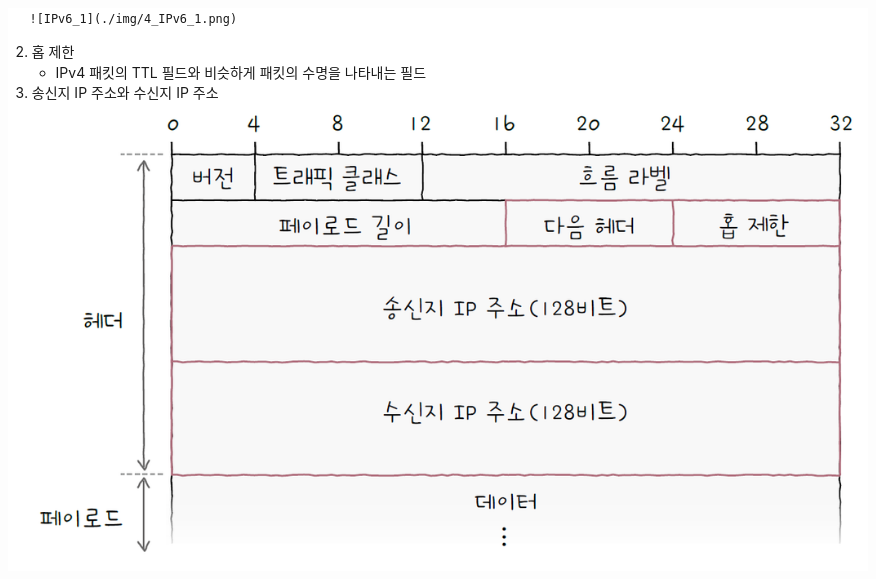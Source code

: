        ![IPv6_1](./img/4_IPv6_1.png)
  2. 홉 제한
     - IPv4 패킷의 TTL 필드와 비슷하게 패킷의 수명을 나타내는 필드
  3. 송신지 IP 주소와 수신지 IP 주소
     ![IPv6_2](./img/5_IPv6_2.png)
